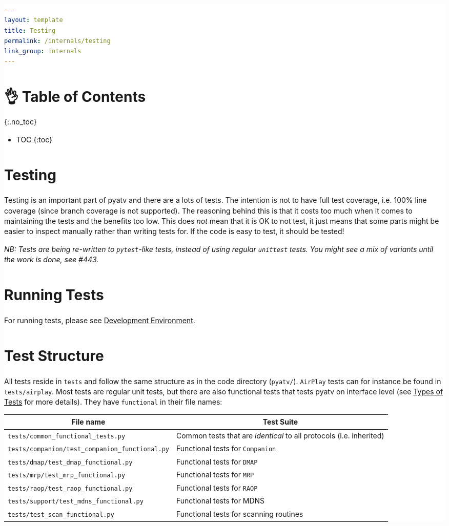```yaml
---
layout: template
title: Testing
permalink: /internals/testing
link_group: internals
---
```

# :ok_hand: Table of Contents
{:.no_toc}
* TOC
{:toc}

# Testing

Testing is an important part of pyatv and there are a lots of tests. The intention is not to have full test coverage, i.e. 100% line coverage (since branch coverage is not supported). The reasoning behind this is that it costs too much when it comes to maintaining the tests and the benefits too low. This does *not* mean that it is OK to not test, it just means that some parts might be easier to inspect manually rather than writing tests for. If the code is easy to test, it should be tested!

*NB: Tests are being re-written to `pytest`-like tests, instead of using regular `unittest` tests. You might see a mix of variants until the work is done, see [#443](https://github.com/postlund/pyatv/issues/443).*

# Running Tests

For running tests, please see [Development Environment](Development-Environment#testing-changes).

# Test Structure

All tests reside in `tests` and follow the same structure as in the code directory (`pyatv/`). `AirPlay` tests can for instance be found in `tests/airplay`. Most tests are regular unit tests, but there are also functional tests that tests pyatv on interface level (see [Types of Tests](#types-of-tests) for more details). They have `functional` in their file names:

| File name | Test Suite |
| --------- | ---------- |
| `tests/common_functional_tests.py` | Common tests that are *identical* to all protocols (i.e. inherited)
| `tests/companion/test_companion_functional.py` | Functional tests for `Companion`
| `tests/dmap/test_dmap_functional.py` | Functional tests for `DMAP`
| `tests/mrp/test_mrp_functional.py` | Functional tests for `MRP`
| `tests/raop/test_raop_functional.py` | Functional tests for `RAOP`
| `tests/support/test_mdns_functional.py` | Functional tests for MDNS
| `tests/test_scan_functional.py` | Functional tests for scanning routines
